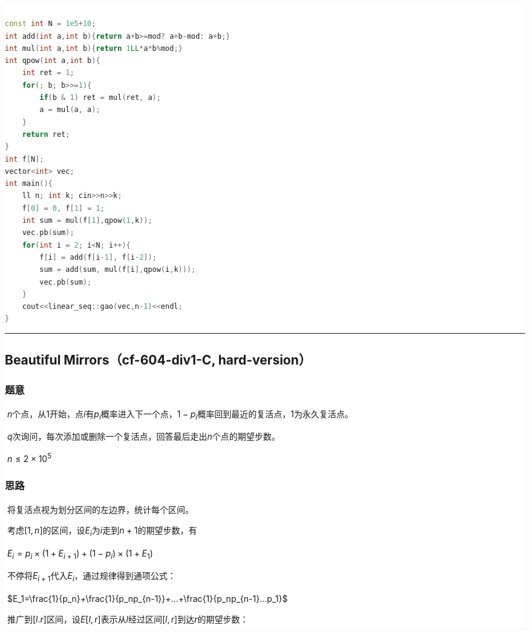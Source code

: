 ```c++

const int N = 1e5+10;
int add(int a,int b){return a+b>=mod? a+b-mod: a+b;}
int mul(int a,int b){return 1LL*a*b%mod;}
int qpow(int a,int b){
    int ret = 1;
    for(; b; b>>=1){
        if(b & 1) ret = mul(ret, a);
        a = mul(a, a);
    }
    return ret;
}
int f[N];
vector<int> vec;
int main(){
    ll n; int k; cin>>n>>k;
    f[0] = 0, f[1] = 1;
    int sum = mul(f[1],qpow(1,k));
    vec.pb(sum);
    for(int i = 2; i<N; i++){
        f[i] = add(f[i-1], f[i-2]);
        sum = add(sum, mul(f[i],qpow(i,k)));
        vec.pb(sum);
    }
    cout<<linear_seq::gao(vec,n-1)<<endl;
}
```

----

## Beautiful Mirrors（cf-604-div1-C, hard-version）

### 题意

​	$n$个点，从$1$开始，点$i$有$p_i$概率进入下一个点，$1-p_i$概率回到最近的复活点，$1$为永久复活点。

​	$q$次询问，每次添加或删除一个复活点，回答最后走出$n$个点的期望步数。

​	$n\le2\times 10^5$

### 思路

​	将复活点视为划分区间的左边界，统计每个区间。

​	考虑$[1,n]$的区间，设$E_i$为$i$走到$n+1$的期望步数，有

​	$E_i=p_i\times (1+E_{i+1})+(1-p_i)\times(1+E_1)$

​	不停将$E_{i+1}$代入$E_i$，通过规律得到通项公式：

​	$E_1=\frac{1}{p_n}+\frac{1}{p_np_{n-1}}+...+\frac{1}{p_np_{n-1}...p_1}$

​	推广到$[l.r]$区间，设$E[l, r]$表示从$l$经过区间$[l, r]$到达$r$的期望步数：
